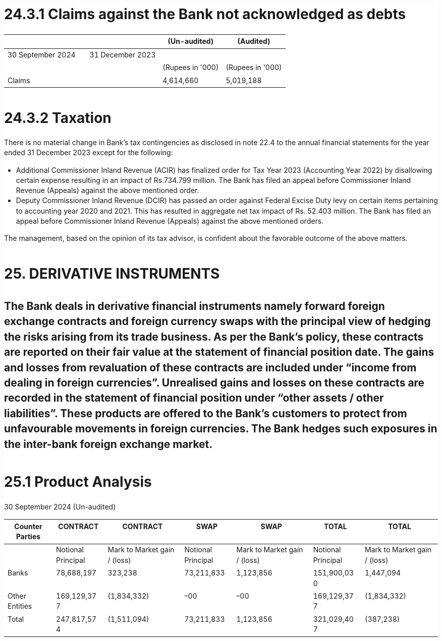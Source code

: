 # 24.3.1 Claims against the Bank not acknowledged as debts

| | | |(Un-audited)|(Audited)|
|---|---|---|---|---|
|30 September 2024| |31 December 2023| | |
| | | |(Rupees in '000)|(Rupees in '000)|
|Claims| | |4,614,660|5,019,188|

# 24.3.2 Taxation

There is no material change in Bank’s tax contingencies as disclosed in note 22.4 to the annual financial statements for the year ended 31 December 2023 except for the following:

- Additional Commissioner Inland Revenue (ACIR) has finalized order for Tax Year 2023 (Accounting Year 2022) by disallowing certain expense resulting in an impact of Rs.734.799 million. The Bank has filed an appeal before Commissioner Inland Revenue (Appeals) against the above mentioned order.
- Deputy Commissioner Inland Revenue (DCIR) has passed an order against Federal Excise Duty levy on certain items pertaining to accounting year 2020 and 2021. This has resulted in aggregate net tax impact of Rs. 52.403 million. The Bank has filed an appeal before Commissioner Inland Revenue (Appeals) against the above mentioned orders.

The management, based on the opinion of its tax advisor, is confident about the favorable outcome of the above matters.

# 25. DERIVATIVE INSTRUMENTS

The Bank deals in derivative financial instruments namely forward foreign exchange contracts and foreign currency swaps with the principal view of hedging the risks arising from its trade business. As per the Bank’s policy, these contracts are reported on their fair value at the statement of financial position date. The gains and losses from revaluation of these contracts are included under “income from dealing in foreign currencies”. Unrealised gains and losses on these contracts are recorded in the statement of financial position under “other assets / other liabilities”. These products are offered to the Bank’s customers to protect from unfavourable movements in foreign currencies. The Bank hedges such exposures in the inter-bank foreign exchange market.
---
# 25.1 Product Analysis

30 September 2024 (Un-audited)

|Counter Parties|CONTRACT|CONTRACT|SWAP|SWAP|TOTAL|TOTAL|
|---|---|---|---|---|---|---|
| |Notional Principal|Mark to Market gain / (loss)|Notional Principal|Mark to Market gain / (loss)|Notional Principal|Mark to Market gain / (loss)|
|Banks|78,688,197|323,238|73,211,833|1,123,856|151,900,030|1,447,094|
|Other Entities|169,129,377|(1,834,332)|–00|–00|169,129,377|(1,834,332)|
|Total|247,817,574|(1,511,094)|73,211,833|1,123,856|321,029,407|(387,238)|
